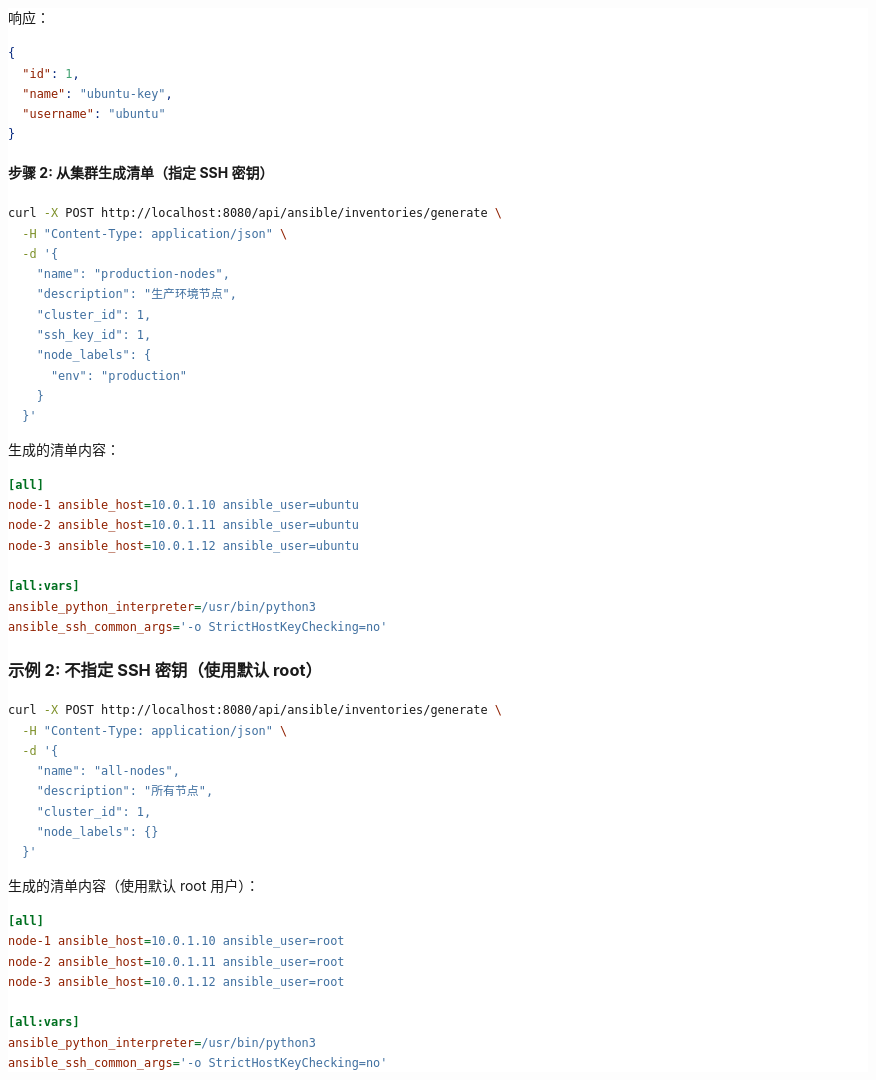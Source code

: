 响应：
```json
{
  "id": 1,
  "name": "ubuntu-key",
  "username": "ubuntu"
}
```

#### 步骤 2: 从集群生成清单（指定 SSH 密钥）

```bash
curl -X POST http://localhost:8080/api/ansible/inventories/generate \
  -H "Content-Type: application/json" \
  -d '{
    "name": "production-nodes",
    "description": "生产环境节点",
    "cluster_id": 1,
    "ssh_key_id": 1,
    "node_labels": {
      "env": "production"
    }
  }'
```

生成的清单内容：
```ini
[all]
node-1 ansible_host=10.0.1.10 ansible_user=ubuntu
node-2 ansible_host=10.0.1.11 ansible_user=ubuntu
node-3 ansible_host=10.0.1.12 ansible_user=ubuntu

[all:vars]
ansible_python_interpreter=/usr/bin/python3
ansible_ssh_common_args='-o StrictHostKeyChecking=no'
```

### 示例 2: 不指定 SSH 密钥（使用默认 root）

```bash
curl -X POST http://localhost:8080/api/ansible/inventories/generate \
  -H "Content-Type: application/json" \
  -d '{
    "name": "all-nodes",
    "description": "所有节点",
    "cluster_id": 1,
    "node_labels": {}
  }'
```

生成的清单内容（使用默认 root 用户）：
```ini
[all]
node-1 ansible_host=10.0.1.10 ansible_user=root
node-2 ansible_host=10.0.1.11 ansible_user=root
node-3 ansible_host=10.0.1.12 ansible_user=root

[all:vars]
ansible_python_interpreter=/usr/bin/python3
ansible_ssh_common_args='-o StrictHostKeyChecking=no'
```
